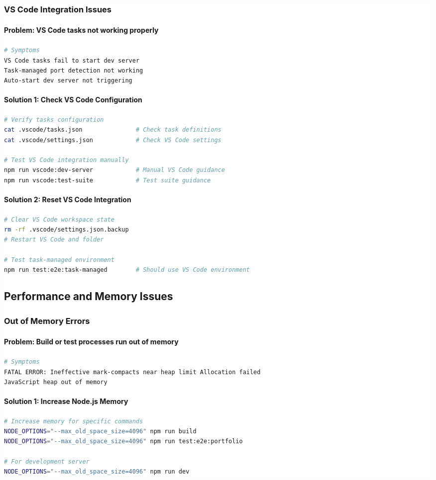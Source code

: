 ### **VS Code Integration Issues**

#### Problem: VS Code tasks not working properly
```bash
# Symptoms
VS Code tasks fail to start dev server
Task-managed port detection not working
Auto-start dev server not triggering
```

#### Solution 1: Check VS Code Configuration
```bash
# Verify tasks configuration
cat .vscode/tasks.json               # Check task definitions
cat .vscode/settings.json            # Check VS Code settings

# Test VS Code integration manually
npm run vscode:dev-server            # Manual VS Code guidance
npm run vscode:test-suite            # Test suite guidance
```

#### Solution 2: Reset VS Code Integration
```bash
# Clear VS Code workspace state
rm -rf .vscode/settings.json.backup
# Restart VS Code and folder

# Test task-managed environment
npm run test:e2e:task-managed        # Should use VS Code environment
```

## Performance and Memory Issues

### **Out of Memory Errors**

#### Problem: Build or test processes run out of memory
```bash
# Symptoms
FATAL ERROR: Ineffective mark-compacts near heap limit Allocation failed
JavaScript heap out of memory
```

#### Solution 1: Increase Node.js Memory
```bash
# Increase memory for specific commands
NODE_OPTIONS="--max_old_space_size=4096" npm run build
NODE_OPTIONS="--max_old_space_size=4096" npm run test:e2e:portfolio

# For development server
NODE_OPTIONS="--max_old_space_size=4096" npm run dev
```
